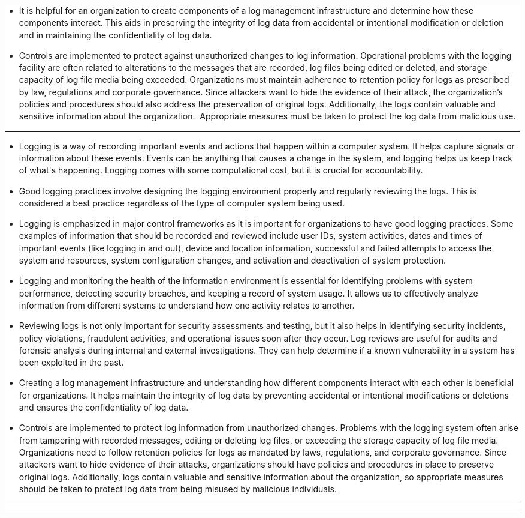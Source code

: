 - It is helpful for an organization to create components of a log management infrastructure and determine how these components interact. This aids in preserving the integrity of log data from accidental or intentional modification or deletion and in maintaining the confidentiality of log data. 

- Controls are implemented to protect against unauthorized changes to log information. Operational problems with the logging facility are often related to alterations to the messages that are recorded, log files being edited or deleted, and storage capacity of log file media being exceeded. Organizations must maintain adherence to retention policy for logs as prescribed by law, regulations and corporate governance. Since attackers want to hide the evidence of their attack, the organization’s policies and procedures should also address the preservation of original logs. Additionally, the logs contain valuable and sensitive information about the organization.  Appropriate measures must be taken to protect the log data from malicious use.

------
- Logging is a way of recording important events and actions that happen within a computer system. It helps capture signals or information about these events. Events can be anything that causes a change in the system, and logging helps us keep track of what's happening. Logging comes with some computational cost, but it is crucial for accountability.

- Good logging practices involve designing the logging environment properly and regularly reviewing the logs. This is considered a best practice regardless of the type of computer system being used.

- Logging is emphasized in major control frameworks as it is important for organizations to have good logging practices. Some examples of information that should be recorded and reviewed include user IDs, system activities, dates and times of important events (like logging in and out), device and location information, successful and failed attempts to access the system and resources, system configuration changes, and activation and deactivation of system protection.

- Logging and monitoring the health of the information environment is essential for identifying problems with system performance, detecting security breaches, and keeping a record of system usage. It allows us to effectively analyze information from different systems to understand how one activity relates to another.

- Reviewing logs is not only important for security assessments and testing, but it also helps in identifying security incidents, policy violations, fraudulent activities, and operational issues soon after they occur. Log reviews are useful for audits and forensic analysis during internal and external investigations. They can help determine if a known vulnerability in a system has been exploited in the past.

- Creating a log management infrastructure and understanding how different components interact with each other is beneficial for organizations. It helps maintain the integrity of log data by preventing accidental or intentional modifications or deletions and ensures the confidentiality of log data.

- Controls are implemented to protect log information from unauthorized changes. Problems with the logging system often arise from tampering with recorded messages, editing or deleting log files, or exceeding the storage capacity of log file media. Organizations need to follow retention policies for logs as mandated by laws, regulations, and corporate governance. Since attackers want to hide evidence of their attacks, organizations should have policies and procedures in place to preserve original logs. Additionally, logs contain valuable and sensitive information about the organization, so appropriate measures should be taken to protect log data from being misused by malicious individuals.

-----

---
